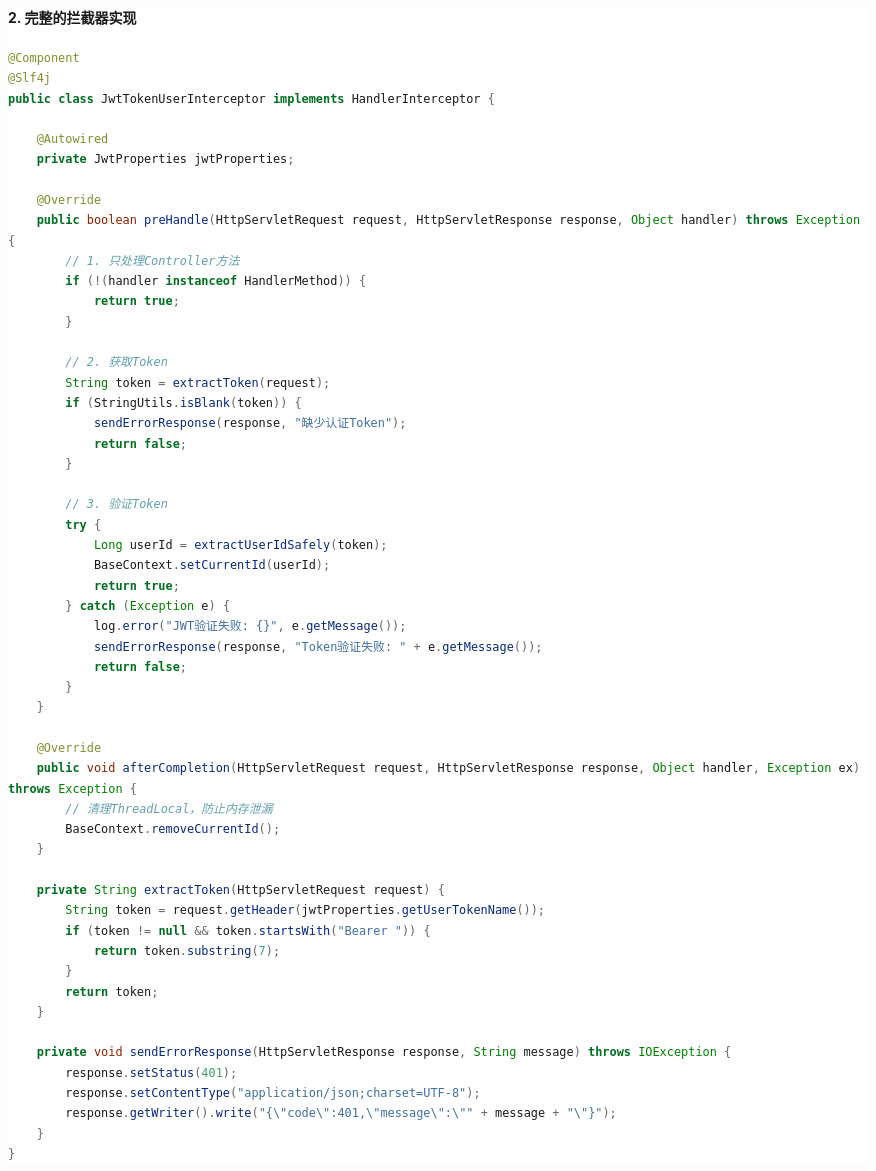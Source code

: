 #### 2. 完整的拦截器实现
```java
@Component
@Slf4j
public class JwtTokenUserInterceptor implements HandlerInterceptor {
    
    @Autowired
    private JwtProperties jwtProperties;

    @Override
    public boolean preHandle(HttpServletRequest request, HttpServletResponse response, Object handler) throws Exception {
        // 1. 只处理Controller方法
        if (!(handler instanceof HandlerMethod)) {
            return true;
        }

        // 2. 获取Token
        String token = extractToken(request);
        if (StringUtils.isBlank(token)) {
            sendErrorResponse(response, "缺少认证Token");
            return false;
        }

        // 3. 验证Token
        try {
            Long userId = extractUserIdSafely(token);
            BaseContext.setCurrentId(userId);
            return true;
        } catch (Exception e) {
            log.error("JWT验证失败: {}", e.getMessage());
            sendErrorResponse(response, "Token验证失败: " + e.getMessage());
            return false;
        }
    }

    @Override
    public void afterCompletion(HttpServletRequest request, HttpServletResponse response, Object handler, Exception ex) throws Exception {
        // 清理ThreadLocal，防止内存泄漏
        BaseContext.removeCurrentId();
    }
    
    private String extractToken(HttpServletRequest request) {
        String token = request.getHeader(jwtProperties.getUserTokenName());
        if (token != null && token.startsWith("Bearer ")) {
            return token.substring(7);
        }
        return token;
    }
    
    private void sendErrorResponse(HttpServletResponse response, String message) throws IOException {
        response.setStatus(401);
        response.setContentType("application/json;charset=UTF-8");
        response.getWriter().write("{\"code\":401,\"message\":\"" + message + "\"}");
    }
}
```
